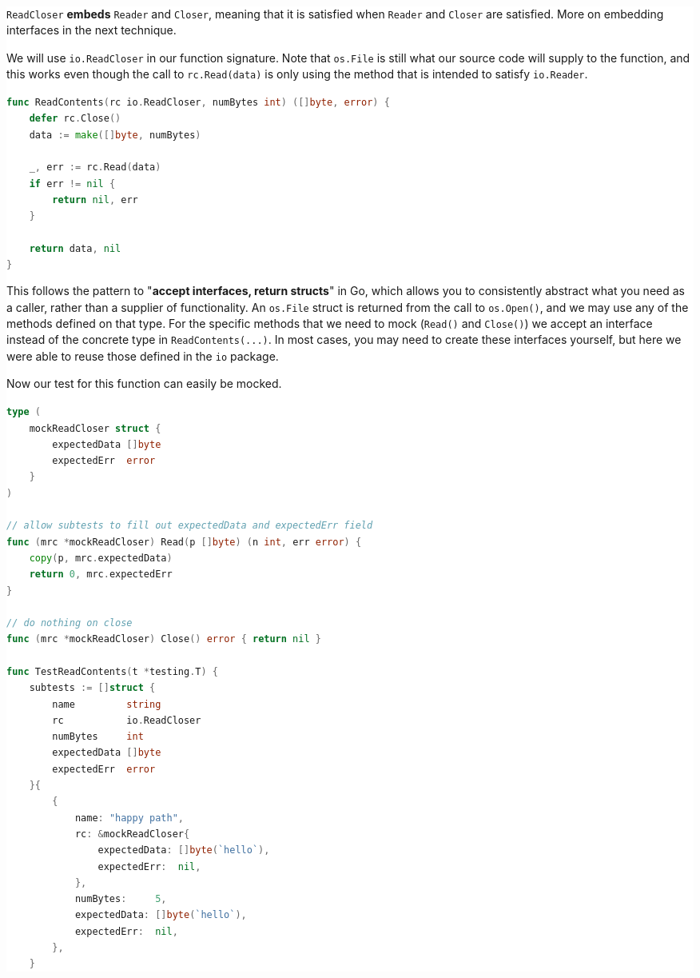 `ReadCloser` **embeds** `Reader` and `Closer`, meaning that it is satisfied when `Reader` and `Closer` are satisfied. More on embedding interfaces in the next technique.

We will use `io.ReadCloser` in our function signature. Note that `os.File` is still what our source code will supply to the function, and this works even though the call to `rc.Read(data)` is only using the method that is intended to satisfy `io.Reader`.

```go
func ReadContents(rc io.ReadCloser, numBytes int) ([]byte, error) {
    defer rc.Close()
    data := make([]byte, numBytes)

    _, err := rc.Read(data)
    if err != nil {
        return nil, err
    }

    return data, nil
}
```

This follows the pattern to "**accept interfaces, return structs**" in Go, which allows you to consistently abstract what you need as a caller, rather than a supplier of functionality. An `os.File` struct is returned from the call to `os.Open()`, and we may use any of the methods defined on that type. For the specific methods that we need to mock (`Read()` and `Close()`) we accept an interface instead of the concrete type in `ReadContents(...)`. In most cases, you may need to create these interfaces yourself, but here we were able to reuse those defined in the `io` package.

Now our test for this function can easily be mocked.

```go
type (
    mockReadCloser struct {
        expectedData []byte
        expectedErr  error
    }
)

// allow subtests to fill out expectedData and expectedErr field
func (mrc *mockReadCloser) Read(p []byte) (n int, err error) {
    copy(p, mrc.expectedData)
    return 0, mrc.expectedErr
}

// do nothing on close
func (mrc *mockReadCloser) Close() error { return nil }

func TestReadContents(t *testing.T) {
    subtests := []struct {
        name         string
        rc           io.ReadCloser
        numBytes     int
        expectedData []byte
        expectedErr  error
    }{
        {
            name: "happy path",
            rc: &mockReadCloser{
                expectedData: []byte(`hello`),
                expectedErr:  nil,
            },
            numBytes:     5,
            expectedData: []byte(`hello`),
            expectedErr:  nil,
        },
    }
```